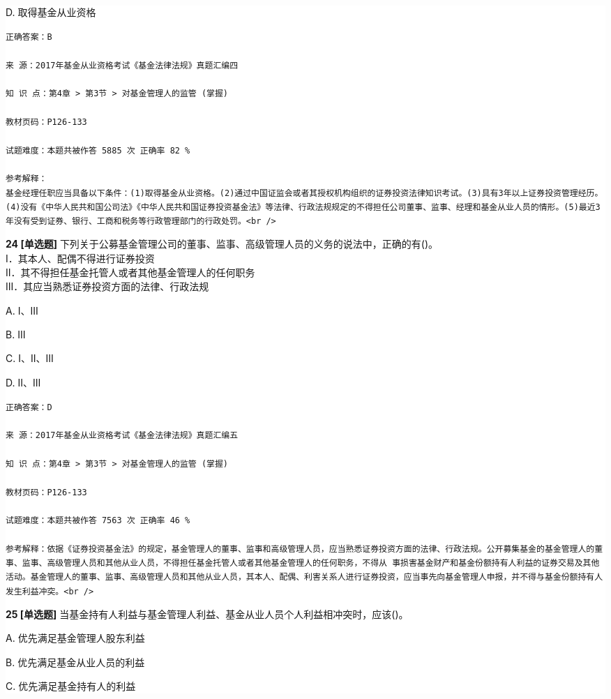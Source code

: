 D. 取得基金从业资格

```
正确答案：B

来 源：2017年基金从业资格考试《基金法律法规》真题汇编四

知 识 点：第4章 > 第3节 > 对基金管理人的监管 (掌握)

教材页码：P126-133

试题难度：本题共被作答 5885 次 正确率 82 %

参考解释：
基金经理任职应当具备以下条件：(1)取得基金从业资格。(2)通过中国证监会或者其授权机构组织的证券投资法律知识考试。(3)具有3年以上证券投资管理经历。(4)没有《中华人民共和国公司法》《中华人民共和国证券投资基金法》等法律、行政法规规定的不得担任公司董事、监事、经理和基金从业人员的情形。(5)最近3年没有受到证券、银行、工商和税务等行政管理部门的行政处罚。<br />

```


**24 [单选题]** 下列关于公募基金管理公司的董事、监事、高级管理人员的义务的说法中，正确的有()。<br />
Ⅰ．其本人、配偶不得进行证券投资<br />
Ⅱ．其不得担任基金托管人或者其他基金管理人的任何职务<br />
Ⅲ．其应当熟悉证券投资方面的法律、行政法规

A. Ⅰ、Ⅲ

B. Ⅲ

C. Ⅰ、Ⅱ、Ⅲ

D. Ⅱ、Ⅲ

```
正确答案：D

来 源：2017年基金从业资格考试《基金法律法规》真题汇编五

知 识 点：第4章 > 第3节 > 对基金管理人的监管 (掌握)

教材页码：P126-133

试题难度：本题共被作答 7563 次 正确率 46 %

参考解释：依据《证券投资基金法》的规定，基金管理人的董事、监事和高级管理人员，应当熟悉证券投资方面的法律、行政法规。公开募集基金的基金管理人的董事、监事、高级管理人员和其他从业人员，不得担任基金托管人或者其他基金管理人的任何职务，不得从 事损害基金财产和基金份额持有人利益的证券交易及其他活动。基金管理人的董事、监事、高级管理人员和其他从业人员，其本人、配偶、利害关系人进行证券投资，应当事先向基金管理人申报，并不得与基金份额持有人发生利益冲突。<br />
```


**25 [单选题]** 
当基金持有人利益与基金管理人利益、基金从业人员个人利益相冲突时，应该()。

A. 优先满足基金管理人股东利益

B. 优先满足基金从业人员的利益

C. 优先满足基金持有人的利益
